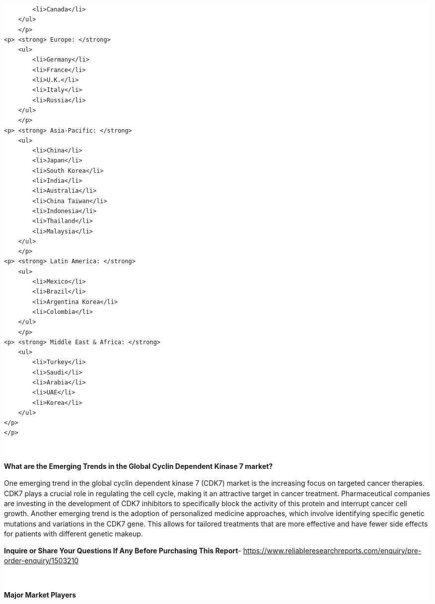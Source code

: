             <li>Canada</li>
        </ul>
        </p> 
    <p> <strong> Europe: </strong>
        <ul>
            <li>Germany</li>
            <li>France</li>
            <li>U.K.</li>
            <li>Italy</li>
            <li>Russia</li>
        </ul>
        </p> 
    <p> <strong> Asia-Pacific: </strong>
        <ul>
            <li>China</li>
            <li>Japan</li>
            <li>South Korea</li>
            <li>India</li>
            <li>Australia</li>
            <li>China Taiwan</li>
            <li>Indonesia</li>
            <li>Thailand</li>
            <li>Malaysia</li>
        </ul>
        </p> 
    <p> <strong> Latin America: </strong>
        <ul>
            <li>Mexico</li>
            <li>Brazil</li>
            <li>Argentina Korea</li>
            <li>Colombia</li>
        </ul>
        </p> 
    <p> <strong> Middle East & Africa: </strong>
        <ul>
            <li>Turkey</li>
            <li>Saudi</li>
            <li>Arabia</li>
            <li>UAE</li>
            <li>Korea</li>
        </ul>
    </p>
    </p>
<p>&nbsp;</p>
<p><strong>What are the Emerging Trends in the Global Cyclin Dependent Kinase 7 market?</strong></p>
<p><p>One emerging trend in the global cyclin dependent kinase 7 (CDK7) market is the increasing focus on targeted cancer therapies. CDK7 plays a crucial role in regulating the cell cycle, making it an attractive target in cancer treatment. Pharmaceutical companies are investing in the development of CDK7 inhibitors to specifically block the activity of this protein and interrupt cancer cell growth. Another emerging trend is the adoption of personalized medicine approaches, which involve identifying specific genetic mutations and variations in the CDK7 gene. This allows for tailored treatments that are more effective and have fewer side effects for patients with different genetic makeup.</p></p>
<p><strong>Inquire or Share Your Questions If Any Before Purchasing This Report</strong>- <a href="https://www.reliableresearchreports.com/enquiry/pre-order-enquiry/1503210">https://www.reliableresearchreports.com/enquiry/pre-order-enquiry/1503210</a></p>
<p>&nbsp;</p>
<p><strong>Major Market Players</strong></p>